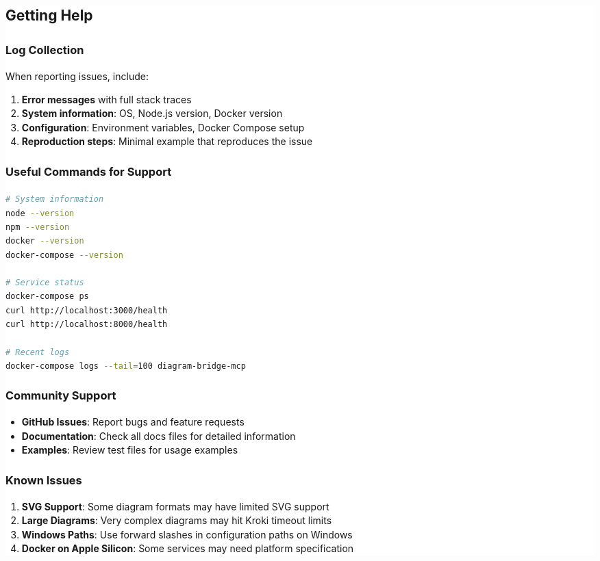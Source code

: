 ## Getting Help

### Log Collection
When reporting issues, include:

1. **Error messages** with full stack traces
2. **System information**: OS, Node.js version, Docker version
3. **Configuration**: Environment variables, Docker Compose setup
4. **Reproduction steps**: Minimal example that reproduces the issue

### Useful Commands for Support
```bash
# System information
node --version
npm --version
docker --version
docker-compose --version

# Service status
docker-compose ps
curl http://localhost:3000/health
curl http://localhost:8000/health

# Recent logs
docker-compose logs --tail=100 diagram-bridge-mcp
```

### Community Support
- **GitHub Issues**: Report bugs and feature requests
- **Documentation**: Check all docs files for detailed information
- **Examples**: Review test files for usage examples

### Known Issues

1. **SVG Support**: Some diagram formats may have limited SVG support
2. **Large Diagrams**: Very complex diagrams may hit Kroki timeout limits
3. **Windows Paths**: Use forward slashes in configuration paths on Windows
4. **Docker on Apple Silicon**: Some services may need platform specification
